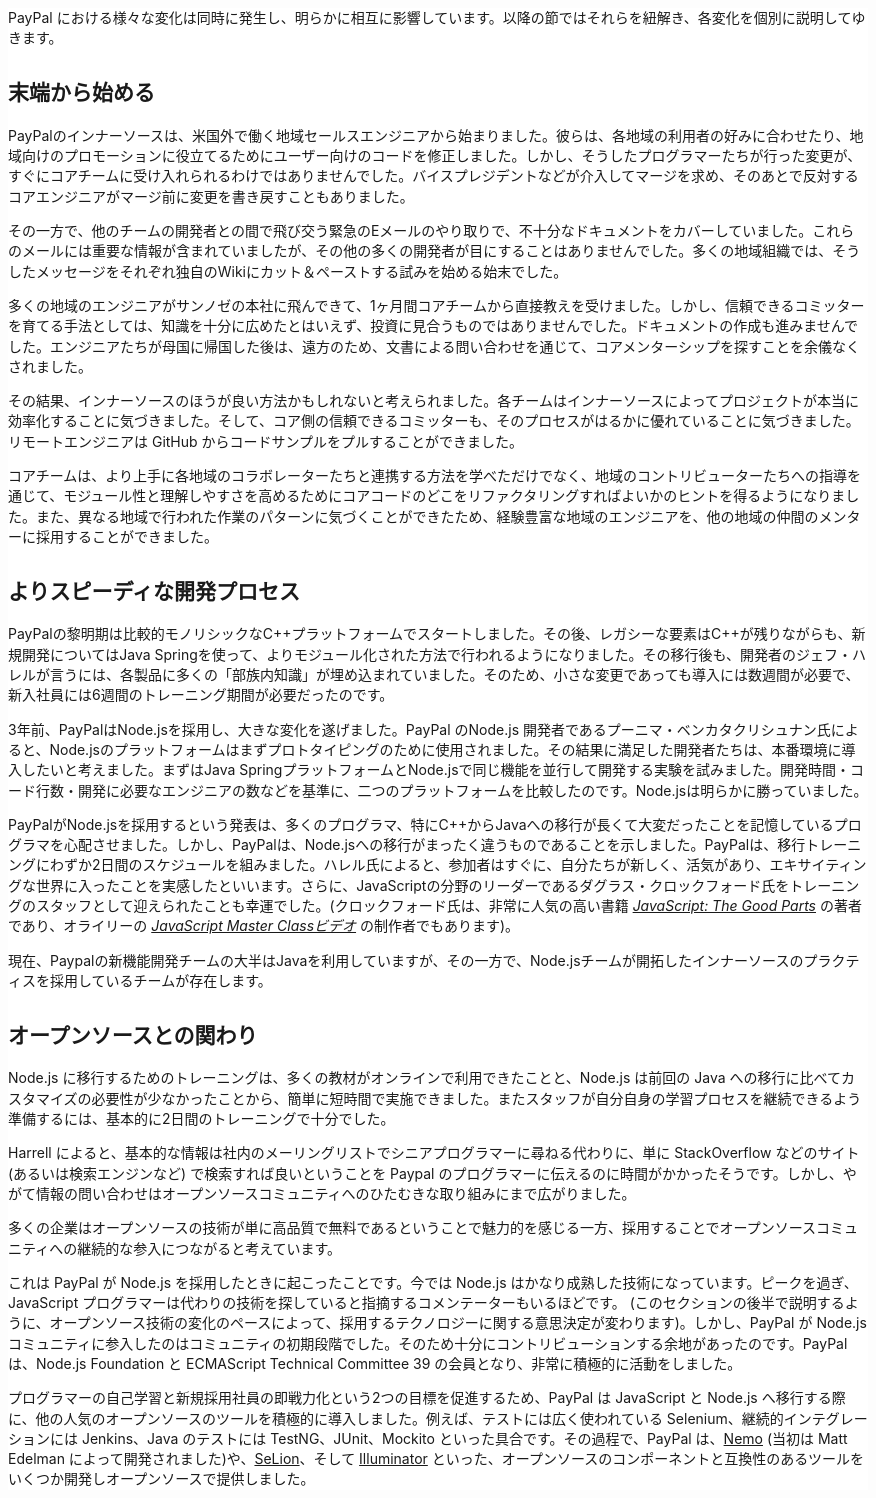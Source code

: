 
PayPal における様々な変化は同時に発生し、明らかに相互に影響しています。以降の節ではそれらを紐解き、各変化を個別に説明してゆきます。

## 末端から始める

PayPalのインナーソースは、米国外で働く地域セールスエンジニアから始まりました。彼らは、各地域の利用者の好みに合わせたり、地域向けのプロモーションに役立てるためにユーザー向けのコードを修正しました。しかし、そうしたプログラマーたちが行った変更が、すぐにコアチームに受け入れられるわけではありませんでした。バイスプレジデントなどが介入してマージを求め、そのあとで反対するコアエンジニアがマージ前に変更を書き戻すこともありました。

その一方で、他のチームの開発者との間で飛び交う緊急のEメールのやり取りで、不十分なドキュメントをカバーしていました。これらのメールには重要な情報が含まれていましたが、その他の多くの開発者が目にすることはありませんでした。多くの地域組織では、そうしたメッセージをそれぞれ独自のWikiにカット＆ペーストする試みを始める始末でした。

多くの地域のエンジニアがサンノゼの本社に飛んできて、1ヶ月間コアチームから直接教えを受けました。しかし、信頼できるコミッターを育てる手法としては、知識を十分に広めたとはいえず、投資に見合うものではありませんでした。ドキュメントの作成も進みませんでした。エンジニアたちが母国に帰国した後は、遠方のため、文書による問い合わせを通じて、コアメンターシップを探すことを余儀なくされました。

その結果、インナーソースのほうが良い方法かもしれないと考えられました。各チームはインナーソースによってプロジェクトが本当に効率化することに気づきました。そして、コア側の信頼できるコミッターも、そのプロセスがはるかに優れていることに気づきました。リモートエンジニアは GitHub からコードサンプルをプルすることができました。

コアチームは、より上手に各地域のコラボレーターたちと連携する方法を学べただけでなく、地域のコントリビューターたちへの指導を通じて、モジュール性と理解しやすさを高めるためにコアコードのどこをリファクタリングすればよいかのヒントを得るようになりました。また、異なる地域で行われた作業のパターンに気づくことができたため、経験豊富な地域のエンジニアを、他の地域の仲間のメンターに採用することができました。

## よりスピーディな開発プロセス

PayPalの黎明期は比較的モノリシックなC++プラットフォームでスタートしました。その後、レガシーな要素はC++が残りながらも、新規開発についてはJava Springを使って、よりモジュール化された方法で行われるようになりました。その移行後も、開発者のジェフ・ハレルが言うには、各製品に多くの「部族内知識」が埋め込まれていました。そのため、小さな変更であっても導入には数週間が必要で、新入社員には6週間のトレーニング期間が必要だったのです。

3年前、PayPalはNode.jsを採用し、大きな変化を遂げました。PayPal のNode.js 開発者であるプーニマ・ベンカタクリシュナン氏によると、Node.jsのプラットフォームはまずプロトタイピングのために使用されました。その結果に満足した開発者たちは、本番環境に導入したいと考えました。まずはJava SpringプラットフォームとNode.jsで同じ機能を並行して開発する実験を試みました。開発時間・コード行数・開発に必要なエンジニアの数などを基準に、二つのプラットフォームを比較したのです。Node.jsは明らかに勝っていました。

PayPalがNode.jsを採用するという発表は、多くのプログラマ、特にC++からJavaへの移行が長くて大変だったことを記憶しているプログラマを心配させました。しかし、PayPalは、Node.jsへの移行がまったく違うものであることを示しました。PayPalは、移行トレーニングにわずか2日間のスケジュールを組みました。ハレル氏によると、参加者はすぐに、自分たちが新しく、活気があり、エキサイティングな世界に入ったことを実感したといいます。さらに、JavaScriptの分野のリーダーであるダグラス・クロックフォード氏をトレーニングのスタッフとして迎えられたことも幸運でした。(クロックフォード氏は、非常に人気の高い書籍 _[JavaScript: The Good Parts](http://shop.oreilly.com/product/9780596517748.do)_ の著者であり、オライリーの _[JavaScript Master Classビデオ](http://shop.oreilly.com/product/9780596809614.do)_ の制作者でもあります)。

現在、Paypalの新機能開発チームの大半はJavaを利用していますが、その一方で、Node.jsチームが開拓したインナーソースのプラクティスを採用しているチームが存在します。

## オープンソースとの関わり

Node.js に移行するためのトレーニングは、多くの教材がオンラインで利用できたことと、Node.js は前回の Java への移行に比べてカスタマイズの必要性が少なかったことから、簡単に短時間で実施できました。またスタッフが自分自身の学習プロセスを継続できるよう準備するには、基本的に2日間のトレーニングで十分でした。

Harrell によると、基本的な情報は社内のメーリングリストでシニアプログラマーに尋ねる代わりに、単に StackOverflow などのサイト (あるいは検索エンジンなど) で検索すれば良いということを Paypal のプログラマーに伝えるのに時間がかかったそうです。しかし、やがて情報の問い合わせはオープンソースコミュニティへのひたむきな取り組みにまで広がりました。

多くの企業はオープンソースの技術が単に高品質で無料であるということで魅力的を感じる一方、採用することでオープンソースコミュニティへの継続的な参入につながると考えています。

これは PayPal が Node.js を採用したときに起こったことです。今では Node.js はかなり成熟した技術になっています。ピークを過ぎ、JavaScript プログラマーは代わりの技術を探していると指摘するコメンテーターもいるほどです。 (このセクションの後半で説明するように、オープンソース技術の変化のペースによって、採用するテクノロジーに関する意思決定が変わります)。しかし、PayPal が Node.js コミュニティに参入したのはコミュニティの初期段階でした。そのため十分にコントリビューションする余地があったのです。PayPal は、Node.js Foundation と ECMAScript Technical Committee 39 の会員となり、非常に積極的に活動をしました。

プログラマーの自己学習と新規採用社員の即戦力化という2つの目標を促進するため、PayPal は JavaScript と Node.js へ移行する際に、他の人気のオープンソースのツールを積極的に導入しました。例えば、テストには広く使われている Selenium、継続的インテグレーションには Jenkins、Java のテストには TestNG、JUnit、Mockito といった具合です。その過程で、PayPal は、[Nemo](https://github.com/paypal/nemo) (当初は Matt Edelman によって開発されました)や、[SeLion](http://selion.io)、そして [Illuminator](https://github.com/paypal/Illuminator) といった、オープンソースのコンポーネントと互換性のあるツールをいくつか開発しオープンソースで提供しました。
